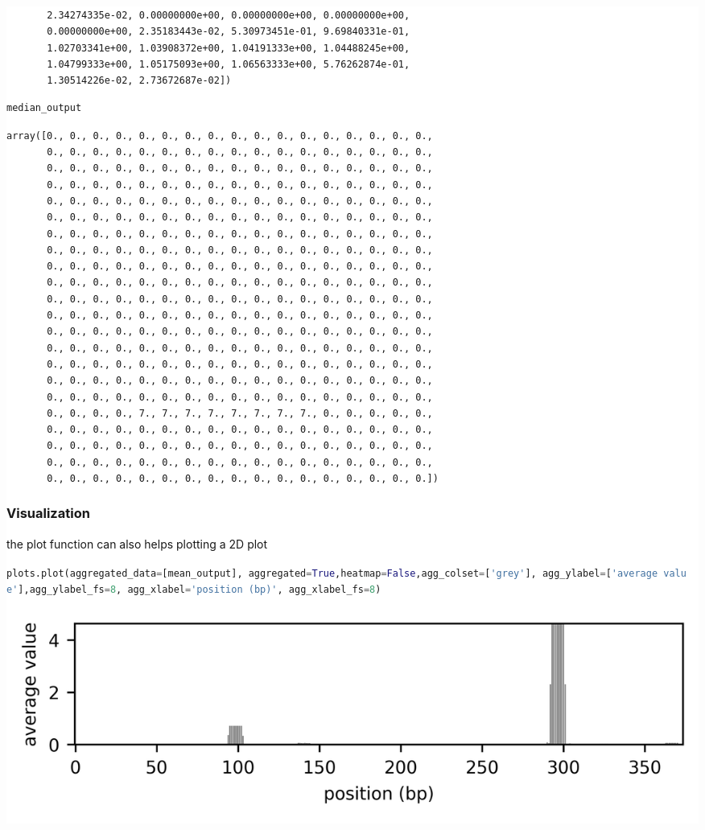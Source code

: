            2.34274335e-02, 0.00000000e+00, 0.00000000e+00, 0.00000000e+00,
           0.00000000e+00, 2.35183443e-02, 5.30973451e-01, 9.69840331e-01,
           1.02703341e+00, 1.03908372e+00, 1.04191333e+00, 1.04488245e+00,
           1.04799333e+00, 1.05175093e+00, 1.06563333e+00, 5.76262874e-01,
           1.30514226e-02, 2.73672687e-02])




```python
median_output
```




    array([0., 0., 0., 0., 0., 0., 0., 0., 0., 0., 0., 0., 0., 0., 0., 0., 0.,
           0., 0., 0., 0., 0., 0., 0., 0., 0., 0., 0., 0., 0., 0., 0., 0., 0.,
           0., 0., 0., 0., 0., 0., 0., 0., 0., 0., 0., 0., 0., 0., 0., 0., 0.,
           0., 0., 0., 0., 0., 0., 0., 0., 0., 0., 0., 0., 0., 0., 0., 0., 0.,
           0., 0., 0., 0., 0., 0., 0., 0., 0., 0., 0., 0., 0., 0., 0., 0., 0.,
           0., 0., 0., 0., 0., 0., 0., 0., 0., 0., 0., 0., 0., 0., 0., 0., 0.,
           0., 0., 0., 0., 0., 0., 0., 0., 0., 0., 0., 0., 0., 0., 0., 0., 0.,
           0., 0., 0., 0., 0., 0., 0., 0., 0., 0., 0., 0., 0., 0., 0., 0., 0.,
           0., 0., 0., 0., 0., 0., 0., 0., 0., 0., 0., 0., 0., 0., 0., 0., 0.,
           0., 0., 0., 0., 0., 0., 0., 0., 0., 0., 0., 0., 0., 0., 0., 0., 0.,
           0., 0., 0., 0., 0., 0., 0., 0., 0., 0., 0., 0., 0., 0., 0., 0., 0.,
           0., 0., 0., 0., 0., 0., 0., 0., 0., 0., 0., 0., 0., 0., 0., 0., 0.,
           0., 0., 0., 0., 0., 0., 0., 0., 0., 0., 0., 0., 0., 0., 0., 0., 0.,
           0., 0., 0., 0., 0., 0., 0., 0., 0., 0., 0., 0., 0., 0., 0., 0., 0.,
           0., 0., 0., 0., 0., 0., 0., 0., 0., 0., 0., 0., 0., 0., 0., 0., 0.,
           0., 0., 0., 0., 0., 0., 0., 0., 0., 0., 0., 0., 0., 0., 0., 0., 0.,
           0., 0., 0., 0., 0., 0., 0., 0., 0., 0., 0., 0., 0., 0., 0., 0., 0.,
           0., 0., 0., 0., 7., 7., 7., 7., 7., 7., 7., 7., 0., 0., 0., 0., 0.,
           0., 0., 0., 0., 0., 0., 0., 0., 0., 0., 0., 0., 0., 0., 0., 0., 0.,
           0., 0., 0., 0., 0., 0., 0., 0., 0., 0., 0., 0., 0., 0., 0., 0., 0.,
           0., 0., 0., 0., 0., 0., 0., 0., 0., 0., 0., 0., 0., 0., 0., 0., 0.,
           0., 0., 0., 0., 0., 0., 0., 0., 0., 0., 0., 0., 0., 0., 0., 0., 0.])



### Visualization
the plot function can also helps plotting a 2D plot


```python
plots.plot(aggregated_data=[mean_output], aggregated=True,heatmap=False,agg_colset=['grey'], agg_ylabel=['average value'],agg_ylabel_fs=8, agg_xlabel='position (bp)', agg_xlabel_fs=8)
```


    
![png](02downstream_analyses_files/02downstream_analyses_15_0.png)
    